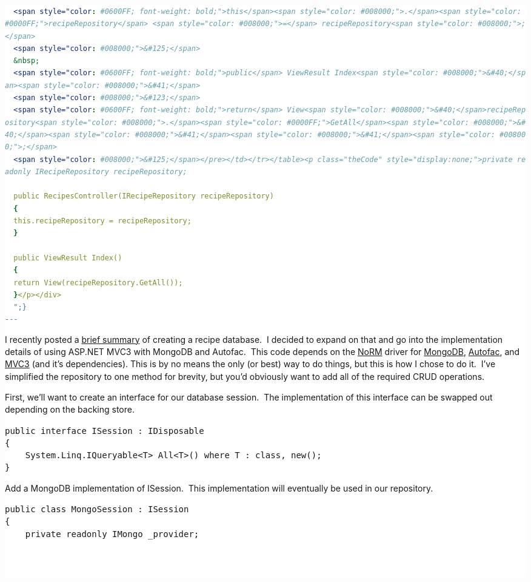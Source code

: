 ```yaml
  <span style="color: #0600FF; font-weight: bold;">this</span><span style="color: #008000;">.</span><span style="color: #0000FF;">recipeRepository</span> <span style="color: #008000;">=</span> recipeRepository<span style="color: #008000;">;</span>
  <span style="color: #008000;">&#125;</span>
  &nbsp;
  <span style="color: #0600FF; font-weight: bold;">public</span> ViewResult Index<span style="color: #008000;">&#40;</span><span style="color: #008000;">&#41;</span>
  <span style="color: #008000;">&#123;</span>
  <span style="color: #0600FF; font-weight: bold;">return</span> View<span style="color: #008000;">&#40;</span>recipeRepository<span style="color: #008000;">.</span><span style="color: #0000FF;">GetAll</span><span style="color: #008000;">&#40;</span><span style="color: #008000;">&#41;</span><span style="color: #008000;">&#41;</span><span style="color: #008000;">;</span>
  <span style="color: #008000;">&#125;</span></pre></td></tr></table><p class="theCode" style="display:none;">private readonly IRecipeRepository recipeRepository;

  public RecipesController(IRecipeRepository recipeRepository)
  {
  this.recipeRepository = recipeRepository;
  }

  public ViewResult Index()
  {
  return View(recipeRepository.GetAll());
  }</p></div>
  ";}
---
```


I recently posted a [brief summary](http://blog.cleverswine.net/2011/03/08/a-diet-and-an-application/) of creating a recipe database.  I decided to expand on that and go into the implementation details of using ASP.NET MVC3 with MongoDB and Autofac.  This code depends on the [NoRM](https://github.com/atheken/NoRM) driver for [MongoDB](http://www.mongodb.org/), [Autofac](http://code.google.com/p/autofac/), and [MVC3](http://www.asp.net/mvc) (and it&#8217;s dependencies). This is by no means the only (or best) way to do things, but this is how I chose to do it.  I&#8217;ve simplified the repository to one method for brevity, but you&#8217;d obviously want to add all of the required CRUD operations.

First, we&#8217;ll want to create an interface for our database session.  The implementation of this interface can be swapped out depending on the backing store.

<pre lang="csharp" line="1">public interface ISession : IDisposable
{
    System.Linq.IQueryable&lt;T> All&lt;T>() where T : class, new();
}
</pre>

Add a MongoDB implementation of ISession.  This implementation will eventually be used in our repository.

<pre lang="csharp" line="1">public class MongoSession : ISession
{
    private readonly IMongo _provider;
